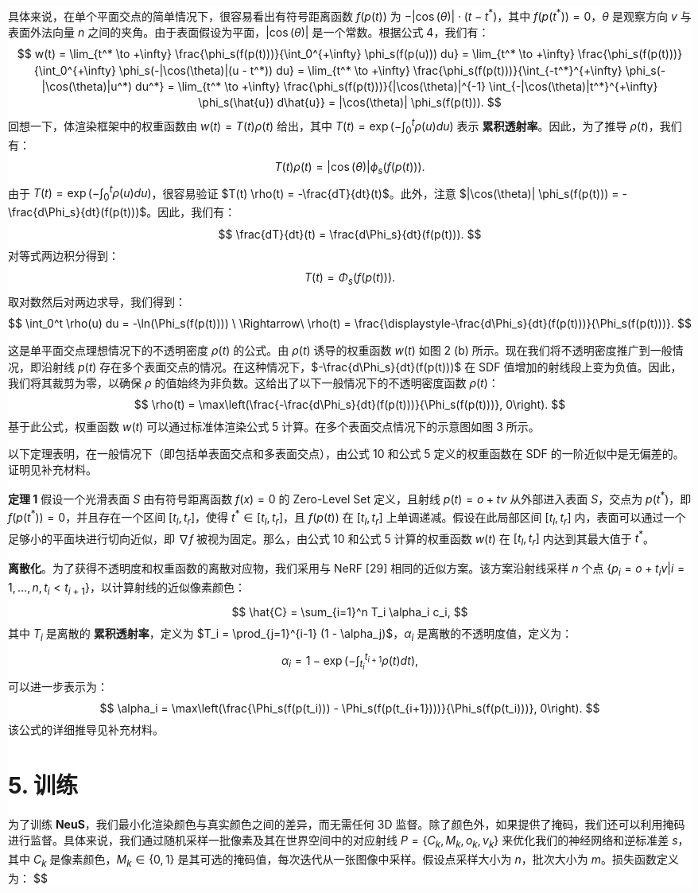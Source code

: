 具体来说，在单个平面交点的简单情况下，很容易看出有符号距离函数 $f(p(t))$ 为 $-|\cos(\theta)| \cdot (t - t^*)$，其中 $f(p(t^*)) = 0$，$\theta$ 是观察方向 $v$ 与表面外法向量 $n$ 之间的夹角。由于表面假设为平面，$|\cos(\theta)|$ 是一个常数。根据公式 4，我们有：
$$
w(t) = \lim_{t^* \to +\infty} \frac{\phi_s(f(p(t)))}{\int_0^{+\infty} \phi_s(f(p(u))) du} = \lim_{t^* \to +\infty} \frac{\phi_s(f(p(t)))}{\int_0^{+\infty} \phi_s(-|\cos(\theta)|(u - t^*)) du} = \lim_{t^* \to +\infty} \frac{\phi_s(f(p(t)))}{\int_{-t^*}^{+\infty} \phi_s(-|\cos(\theta)|u^*) du^*} = \lim_{t^* \to +\infty} \frac{\phi_s(f(p(t)))}{|\cos(\theta)|^{-1} \int_{-|\cos(\theta)|t^*}^{+\infty} \phi_s(\hat{u}) d\hat{u}} = |\cos(\theta)| \phi_s(f(p(t))).
$$
回想一下，体渲染框架中的权重函数由 $w(t) = T(t) \rho(t)$ 给出，其中 $T(t) = \exp(-\int_0^t \rho(u) du)$ 表示 **累积透射率**。因此，为了推导 $\rho(t)$，我们有：
$$
T(t) \rho(t) = |\cos(\theta)| \phi_s(f(p(t))).
$$
由于 $T(t) = \exp(-\int_0^t \rho(u) du)$，很容易验证 $T(t) \rho(t) = -\frac{dT}{dt}(t)$。此外，注意 $|\cos(\theta)| \phi_s(f(p(t))) = -\frac{d\Phi_s}{dt}(f(p(t)))$。因此，我们有：
$$
\frac{dT}{dt}(t) = \frac{d\Phi_s}{dt}(f(p(t))).
$$
对等式两边积分得到：
$$
T(t) = \Phi_s(f(p(t))).
$$
取对数然后对两边求导，我们得到：
$$
\int_0^t \rho(u) du = -\ln(\Phi_s(f(p(t)))) \ \Rightarrow\  \rho(t) = \frac{\displaystyle-\frac{d\Phi_s}{dt}(f(p(t)))}{\Phi_s(f(p(t)))}.
$$

这是单平面交点理想情况下的不透明密度 $\rho(t)$ 的公式。由 $\rho(t)$ 诱导的权重函数 $w(t)$ 如图 2 (b) 所示。现在我们将不透明密度推广到一般情况，即沿射线 $p(t)$ 存在多个表面交点的情况。在这种情况下，$-\frac{d\Phi_s}{dt}(f(p(t)))$ 在 SDF 值增加的射线段上变为负值。因此，我们将其裁剪为零，以确保 $\rho$ 的值始终为非负数。这给出了以下一般情况下的不透明密度函数 $\rho(t)$：
$$
\rho(t) = \max\left(\frac{-\frac{d\Phi_s}{dt}(f(p(t)))}{\Phi_s(f(p(t)))}, 0\right).
$$
基于此公式，权重函数 $w(t)$ 可以通过标准体渲染公式 5 计算。在多个表面交点情况下的示意图如图 3 所示。

以下定理表明，在一般情况下（即包括单表面交点和多表面交点），由公式 10 和公式 5 定义的权重函数在 SDF 的一阶近似中是无偏差的。证明见补充材料。

**定理 1**
假设一个光滑表面 $S$ 由有符号距离函数 $f(x) = 0$ 的 Zero-Level Set 定义，且射线 $p(t) = o + tv$ 从外部进入表面 $S$，交点为 $p(t^*)$，即 $f(p(t^*)) = 0$，并且存在一个区间 $[t_l, t_r]$，使得 $t^* \in [t_l, t_r]$，且 $f(p(t))$ 在 $[t_l, t_r]$ 上单调递减。假设在此局部区间 $[t_l, t_r]$ 内，表面可以通过一个足够小的平面块进行切向近似，即 $\nabla f$ 被视为固定。那么，由公式 10 和公式 5 计算的权重函数 $w(t)$ 在 $[t_l, t_r]$ 内达到其最大值于 $t^*$。

**离散化**。为了获得不透明度和权重函数的离散对应物，我们采用与 NeRF [29] 相同的近似方案。该方案沿射线采样 $n$ 个点 $\{p_i = o + t_i v | i = 1, \dots, n, t_i < t_{i+1}\}$，以计算射线的近似像素颜色：
$$
\hat{C} = \sum_{i=1}^n T_i \alpha_i c_i,
$$
其中 $T_i$ 是离散的 **累积透射率**，定义为 $T_i = \prod_{j=1}^{i-1} (1 - \alpha_j)$，$\alpha_i$ 是离散的不透明度值，定义为：
$$
\alpha_i = 1 - \exp\left(-\int_{t_i}^{t_{i+1}} \rho(t) dt\right),
$$
可以进一步表示为：
$$
\alpha_i = \max\left(\frac{\Phi_s(f(p(t_i))) - \Phi_s(f(p(t_{i+1})))}{\Phi_s(f(p(t_i)))}, 0\right).
$$
该公式的详细推导见补充材料。
# 5. 训练
为了训练 **NeuS**，我们最小化渲染颜色与真实颜色之间的差异，而无需任何 3D 监督。除了颜色外，如果提供了掩码，我们还可以利用掩码进行监督。具体来说，我们通过随机采样一批像素及其在世界空间中的对应射线 $P = \{C_k, M_k, o_k, v_k\}$ 来优化我们的神经网络和逆标准差 $s$，其中 $C_k$ 是像素颜色，$M_k \in \{0, 1\}$ 是其可选的掩码值，每次迭代从一张图像中采样。假设点采样大小为 $n$，批次大小为 $m$。损失函数定义为：
$$